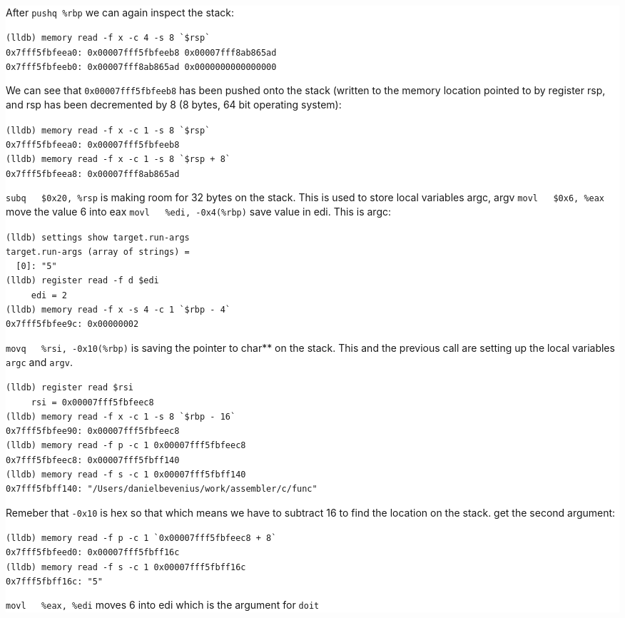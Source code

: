 After `pushq %rbp` we can again inspect the stack:
```console
(lldb) memory read -f x -c 4 -s 8 `$rsp`
0x7fff5fbfeea0: 0x00007fff5fbfeeb8 0x00007fff8ab865ad
0x7fff5fbfeeb0: 0x00007fff8ab865ad 0x0000000000000000
```
We can see that `0x00007fff5fbfeeb8` has been pushed onto the stack (written to the memory location pointed
to by register rsp, and rsp has been decremented by 8 (8 bytes, 64 bit operating system):
```console
(lldb) memory read -f x -c 1 -s 8 `$rsp`
0x7fff5fbfeea0: 0x00007fff5fbfeeb8
(lldb) memory read -f x -c 1 -s 8 `$rsp + 8`
0x7fff5fbfeea8: 0x00007fff8ab865ad
```

`subq   $0x20, %rsp` is making room for 32 bytes on the stack. This is used to store local variables argc, argv
`movl   $0x6, %eax` move the value 6 into eax
`movl   %edi, -0x4(%rbp)` save value in edi. This is argc:

```console
(lldb) settings show target.run-args
target.run-args (array of strings) =
  [0]: "5"
(lldb) register read -f d $edi
     edi = 2
(lldb) memory read -f x -s 4 -c 1 `$rbp - 4`
0x7fff5fbfee9c: 0x00000002
```

`movq   %rsi, -0x10(%rbp)` is saving the pointer to char** on the stack. This and the previous call
are setting up the local variables `argc` and `argv`.
```console
(lldb) register read $rsi
     rsi = 0x00007fff5fbfeec8
(lldb) memory read -f x -c 1 -s 8 `$rbp - 16`
0x7fff5fbfee90: 0x00007fff5fbfeec8
(lldb) memory read -f p -c 1 0x00007fff5fbfeec8
0x7fff5fbfeec8: 0x00007fff5fbff140
(lldb) memory read -f s -c 1 0x00007fff5fbff140
0x7fff5fbff140: "/Users/danielbevenius/work/assembler/c/func"
```
Remeber that `-0x10` is hex so that which means we have to subtract 16 to find the location on the stack.
 get the second argument:
```console
(lldb) memory read -f p -c 1 `0x00007fff5fbfeec8 + 8`
0x7fff5fbfeed0: 0x00007fff5fbff16c
(lldb) memory read -f s -c 1 0x00007fff5fbff16c
0x7fff5fbff16c: "5"
```

`movl   %eax, %edi` moves 6 into edi which is the argument for `doit`
